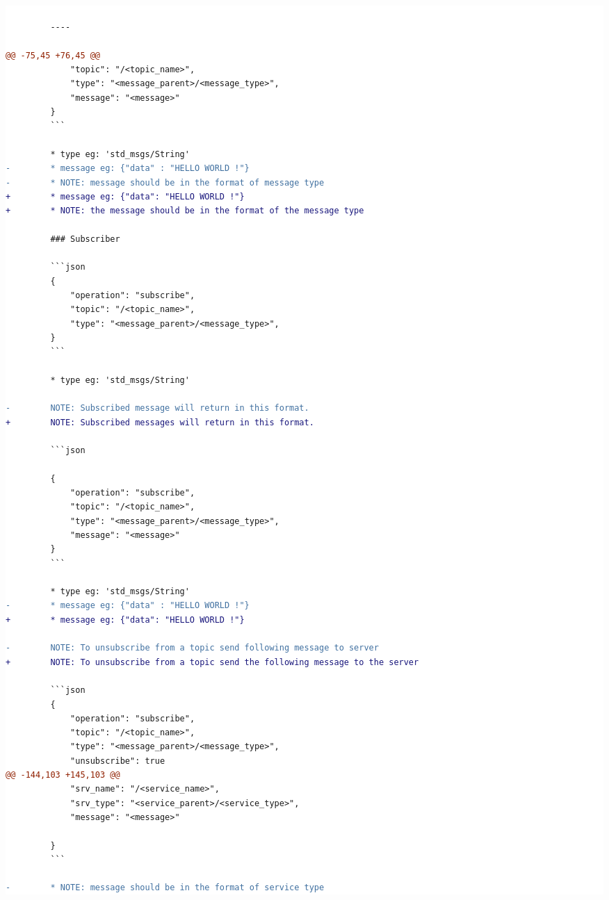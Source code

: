 ```diff
         
         ----
         
@@ -75,45 +76,45 @@
             "topic": "/<topic_name>",
             "type": "<message_parent>/<message_type>",
             "message": "<message>"
         }
         ```
         
         * type eg: 'std_msgs/String'
-        * message eg: {"data" : "HELLO WORLD !"}
-        * NOTE: message should be in the format of message type
+        * message eg: {"data": "HELLO WORLD !"}
+        * NOTE: the message should be in the format of the message type
         
         ### Subscriber
         
         ```json
         {
             "operation": "subscribe",
             "topic": "/<topic_name>",
             "type": "<message_parent>/<message_type>",
         }
         ```
         
         * type eg: 'std_msgs/String'
         
-        NOTE: Subscribed message will return in this format.
+        NOTE: Subscribed messages will return in this format.
         
         ```json
         
         {
             "operation": "subscribe",
             "topic": "/<topic_name>",
             "type": "<message_parent>/<message_type>",
             "message": "<message>"
         }
         ```
         
         * type eg: 'std_msgs/String'
-        * message eg: {"data" : "HELLO WORLD !"}
+        * message eg: {"data": "HELLO WORLD !"}
         
-        NOTE: To unsubscribe from a topic send following message to server
+        NOTE: To unsubscribe from a topic send the following message to the server
         
         ```json
         {
             "operation": "subscribe",
             "topic": "/<topic_name>",
             "type": "<message_parent>/<message_type>",
             "unsubscribe": true
@@ -144,103 +145,103 @@
             "srv_name": "/<service_name>",
             "srv_type": "<service_parent>/<service_type>",
             "message": "<message>"
         
         }
         ```
         
-        * NOTE: message should be in the format of service type
```